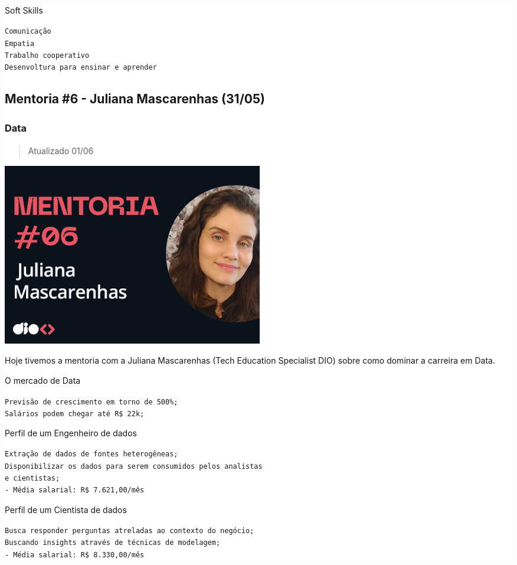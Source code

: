 Soft Skills

```text
Comunicação
Empatia
Trabalho cooperativo
Desenvoltura para ensinar e aprender
```

## Mentoria #6 - Juliana Mascarenhas (31/05)

### Data

> Atualizado 01/06

![Mentoria 6](./assets/mentoria6.png)

Hoje tivemos a mentoria com a Juliana Mascarenhas (Tech Education Specialist DIO) sobre como dominar a carreira em Data.

O mercado de Data

```text
Previsão de crescimento em torno de 500%;
Salários podem chegar até R$ 22k;
```

Perfil de um Engenheiro de dados

```text
Extração de dados de fontes heterogêneas;
Disponibilizar os dados para serem consumidos pelos analistas
e cientistas;
- Média salarial: R$ 7.621,00/mês
```

Perfil de um Cientista de dados

```text
Busca responder perguntas atreladas ao contexto do negócio;
Buscando insights através de técnicas de modelagem;
- Média salarial: R$ 8.330,00/mês
```
